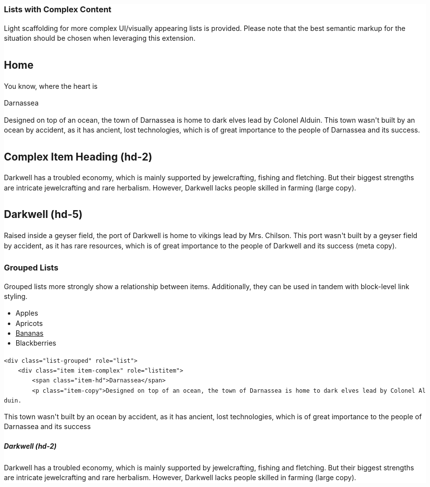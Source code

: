<h3 class="hd-6 example-set-hd">Lists with Complex Content</h3>

<div class="example-set-description copy copy-meta">
    <p>Light scaffolding for more complex UI/visually appearing lists is provided. Please note that the best semantic markup for the situation should be chosen when leveraging this extension.</p>
</div>

<div class="example-set">
    <div class="list" role="list">
        <div class="item item-complex" role="listitem">
            <h2 class="item-hd">Home</h2>
            <p class="item-copy">You know, where the heart is</p>
        </div>
        <div class="item item-complex" role="listitem">
            <span class="item-hd">Darnassea</span>
            <p class="item-copy">Designed on top of an ocean, the town of Darnassea is home to dark elves lead by Colonel Alduin.
This town wasn't built by an ocean by accident, as it has ancient, lost technologies, which is of great importance to the people of Darnassea and its success.</p>
        </div>
        <div class="item item-complex" role="listitem">
            <h2 class="item-hd hd-2">Complex Item Heading (hd-2)</h2>
            <p class="item-copy-large">Darkwell has a troubled economy, which is mainly supported by jewelcrafting, fishing and fletching. But their biggest strengths are intricate jewelcrafting and rare herbalism. However, Darkwell lacks people skilled in farming (large copy).</p>
        </div>
        <div class="item item-complex" role="listitem">
            <h2 class="item-hd hd-5">Darkwell (hd-5)</h2>
            <p class="item-copy-meta">Raised inside a geyser field, the port of Darkwell is home to vikings lead by Mrs. Chilson. This port wasn't built by a geyser field by accident, as it has rare resources, which is of great importance to the people of Darkwell and its success (meta copy).</p>
        </div>
    </div>
</div>

<h3 class="hd-6 example-set-hd">Grouped Lists</h3>

<div class="example-set-description copy copy-meta">
    <p>Grouped lists more strongly show a relationship between items. Additionally, they can be used in tandem with block-level link styling.</p>
</div>

<div class="example-set">
    <ul class="list-grouped">
        <li class="item">Apples</li>
        <li class="item">Apricots</li>
        <li class="item"><a href="http://ux.edx.org">Bananas</a></li>
        <li class="item">Blackberries</li>
    </ul>
    
    <div class="list-grouped" role="list">
        <div class="item item-complex" role="listitem">
            <span class="item-hd">Darnassea</span>
            <p class="item-copy">Designed on top of an ocean, the town of Darnassea is home to dark elves lead by Colonel Alduin.
This town wasn't built by an ocean by accident, as it has ancient, lost technologies, which is of great importance to the people of Darnassea and its success</p>
        </div>
        <div class="item item-complex" role="listitem">
            <h5 class="item-hd hd-2">Darkwell (hd-2)</h5>
            <p class="item-copy-large">Darkwell has a troubled economy, which is mainly supported by jewelcrafting, fishing and fletching. But their biggest strengths are intricate jewelcrafting and rare herbalism. However, Darkwell lacks people skilled in farming (large copy).</p>
        </div>
    </div>
